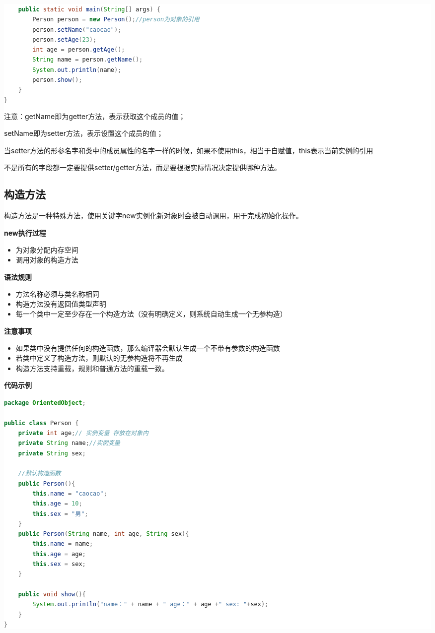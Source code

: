 ```java
    public static void main(String[] args) {
        Person person = new Person();//person为对象的引用
        person.setName("caocao");
        person.setAge(23);
        int age = person.getAge();
        String name = person.getName();
        System.out.println(name);
        person.show();
    }
}
```

注意：getName即为getter方法，表示获取这个成员的值；

setName即为setter方法，表示设置这个成员的值；

当setter方法的形参名字和类中的成员属性的名字一样的时候，如果不使用this，相当于自赋值，this表示当前实例的引用

不是所有的字段都一定要提供setter/getter方法，而是要根据实际情况决定提供哪种方法。

## 构造方法

构造方法是一种特殊方法，使用关键字new实例化新对象时会被自动调用，用于完成初始化操作。

**new执行过程**

- 为对象分配内存空间
- 调用对象的构造方法

**语法规则**

- 方法名称必须与类名称相同
- 构造方法没有返回值类型声明
- 每一个类中一定至少存在一个构造方法（没有明确定义，则系统自动生成一个无参构造）

**注意事项**

- 如果类中没有提供任何的构造函数，那么编译器会默认生成一个不带有参数的构造函数
- 若类中定义了构造方法，则默认的无参构造将不再生成
- 构造方法支持重载，规则和普通方法的重载一致。

**代码示例**

```java
package OrientedObject;

public class Person {
    private int age;// 实例变量 存放在对象内
    private String name;//实例变量
    private String sex;

    //默认构造函数
    public Person(){
        this.name = "caocao";
        this.age = 10;
        this.sex = "男";
    }
    public Person(String name, int age, String sex){
        this.name = name;
        this.age = age;
        this.sex = sex;
    }

    public void show(){
        System.out.println("name：" + name + " age：" + age +" sex: "+sex);
    }
}

```